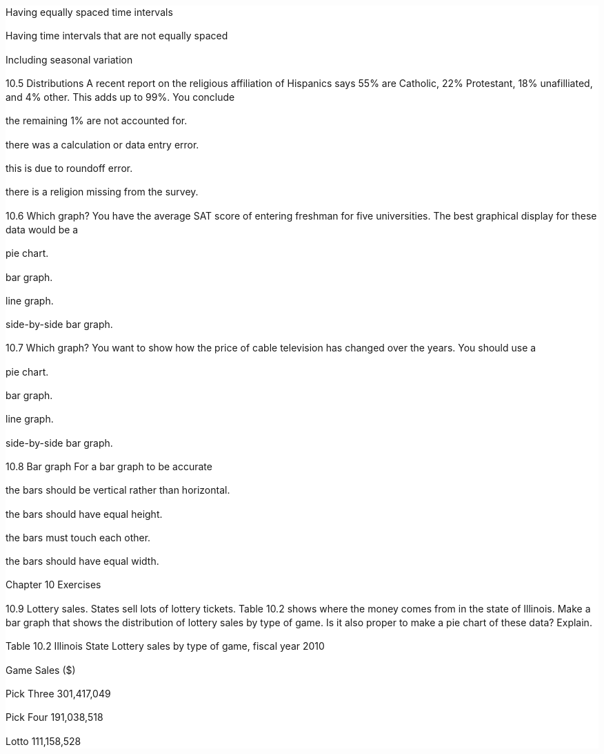 Having equally spaced time intervals

Having time intervals that are not equally spaced

Including seasonal variation

10.5 Distributions A recent report on the religious affiliation of Hispanics says 55% are Catholic, 22% Protestant, 18% unafilliated, and 4% other. This adds up to 99%. You conclude

the remaining 1% are not accounted for.

there was a calculation or data entry error.

this is due to roundoff error.

there is a religion missing from the survey.

10.6 Which graph? You have the average SAT score of entering freshman for five universities. The best graphical display for these data would be a

pie chart.

bar graph.

line graph.

side-by-side bar graph.

10.7 Which graph? You want to show how the price of cable television has changed over the years. You should use a

pie chart.

bar graph.

line graph.

side-by-side bar graph.

10.8 Bar graph For a bar graph to be accurate

the bars should be vertical rather than horizontal.

the bars should have equal height.

the bars must touch each other.

the bars should have equal width.

Chapter 10 Exercises

10.9 Lottery sales. States sell lots of lottery tickets. Table 10.2 shows where the money comes from in the state of Illinois. Make a bar graph that shows the distribution of lottery sales by type of game. Is it also proper to make a pie chart of these data? Explain.

Table 10.2 Illinois State Lottery sales by type of game, fiscal year 2010

Game Sales ($)

Pick Three 301,417,049

Pick Four 191,038,518

Lotto 111,158,528
